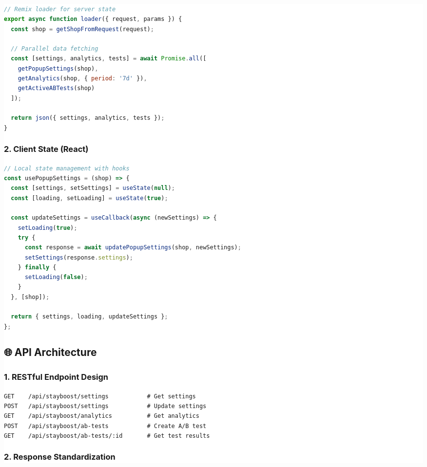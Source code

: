 ```javascript
// Remix loader for server state
export async function loader({ request, params }) {
  const shop = getShopFromRequest(request);
  
  // Parallel data fetching
  const [settings, analytics, tests] = await Promise.all([
    getPopupSettings(shop),
    getAnalytics(shop, { period: '7d' }),
    getActiveABTests(shop)
  ]);
  
  return json({ settings, analytics, tests });
}
```

### 2. Client State (React)

```javascript
// Local state management with hooks
const usePopupSettings = (shop) => {
  const [settings, setSettings] = useState(null);
  const [loading, setLoading] = useState(true);
  
  const updateSettings = useCallback(async (newSettings) => {
    setLoading(true);
    try {
      const response = await updatePopupSettings(shop, newSettings);
      setSettings(response.settings);
    } finally {
      setLoading(false);
    }
  }, [shop]);
  
  return { settings, loading, updateSettings };
};
```

## 🌐 API Architecture

### 1. RESTful Endpoint Design

```
GET    /api/stayboost/settings           # Get settings
POST   /api/stayboost/settings           # Update settings
GET    /api/stayboost/analytics          # Get analytics
POST   /api/stayboost/ab-tests           # Create A/B test
GET    /api/stayboost/ab-tests/:id       # Get test results
```

### 2. Response Standardization
